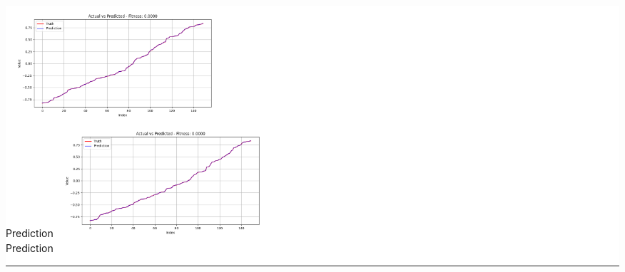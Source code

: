 <tr><td><img src='ds1_GP_run4_pred.png' width='320'><br>Prediction</td><td><img src='ds1_MC_run4_pred.png' width='320'><br>Prediction</td></tr>
</table>


---


